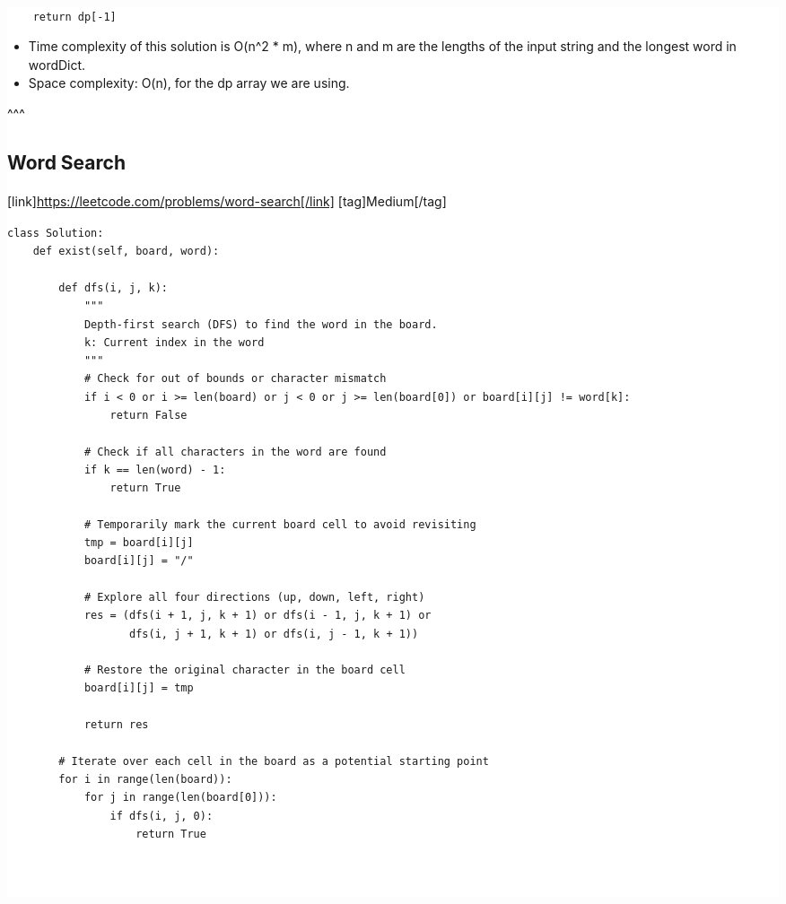         return dp[-1]
</code></pre>

* Time complexity of this solution is O(n^2 * m), where n and m are the lengths of the input string and the longest word in wordDict.
* Space complexity: O(n), for the dp array we are using.

^^^

## Word Search
[link]https://leetcode.com/problems/word-search[/link]
[tag]Medium[/tag]

<pre><code class="language-python">class Solution:
    def exist(self, board, word):

        def dfs(i, j, k):
            """
            Depth-first search (DFS) to find the word in the board.
            k: Current index in the word
            """
            # Check for out of bounds or character mismatch
            if i < 0 or i >= len(board) or j < 0 or j >= len(board[0]) or board[i][j] != word[k]:
                return False

            # Check if all characters in the word are found
            if k == len(word) - 1:
                return True

            # Temporarily mark the current board cell to avoid revisiting
            tmp = board[i][j]
            board[i][j] = "/"

            # Explore all four directions (up, down, left, right)
            res = (dfs(i + 1, j, k + 1) or dfs(i - 1, j, k + 1) or 
                   dfs(i, j + 1, k + 1) or dfs(i, j - 1, k + 1))

            # Restore the original character in the board cell
            board[i][j] = tmp

            return res

        # Iterate over each cell in the board as a potential starting point
        for i in range(len(board)):
            for j in range(len(board[0])):
                if dfs(i, j, 0):
                    return True
